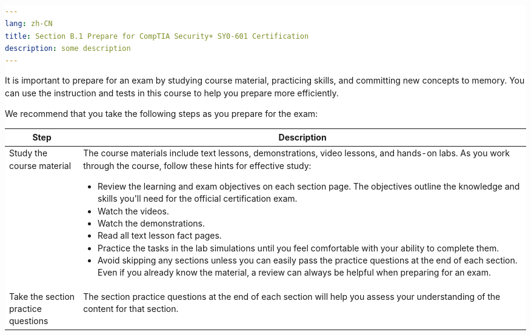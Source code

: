 ```yaml
---
lang: zh-CN
title: Section B.1 Prepare for CompTIA Security+ SY0-601 Certification
description: some description
---
```


It is important to prepare for an exam by studying course material, practicing skills, and committing new concepts to memory. You can use the instruction and tests in this course to help you prepare more efficiently.

We recommend that you take the following steps as you prepare for the exam:

<table>
   <thead>
    <tr><th class_="firstTableHeader" scope="col" class="fw-bold">
     Step
    </th>
    <th scope="col" class="fw-bold">
     Description
    </th>
   </tr></thead>
   <tbody><tr>
    <td width="232">
     Study the course material
    </td>
    <td width="1610">
     The course materials include text lessons, demonstrations, video lessons, and hands-on
        labs. As you work through the course, follow these hints for effective study:
     <ul>
      <li>
       Review the learning and exam objectives on each section page. The objectives outline the knowledge and skills
          you'll need for the official certification exam.
      </li>
      <li>
       Watch the videos.
      </li>
      <li>
       Watch the demonstrations.
      </li>
      <li>
       Read all text lesson fact pages.
      </li>
      <li>
       Practice the tasks in the lab simulations until you feel comfortable with your ability to complete them.
      </li>
      <li>
       Avoid skipping any sections unless you can easily pass the practice questions at the end of each section. Even if you
          already know the material, a review can always be helpful when preparing for an exam.
      </li>
     </ul>
    </td>
   </tr>
   <tr>
    <td width="232">
     Take the section practice questions
    </td>
    <td width="1610">
     The section practice questions at the end of each section will help you assess your
        understanding of the content for that section.
     <ul>